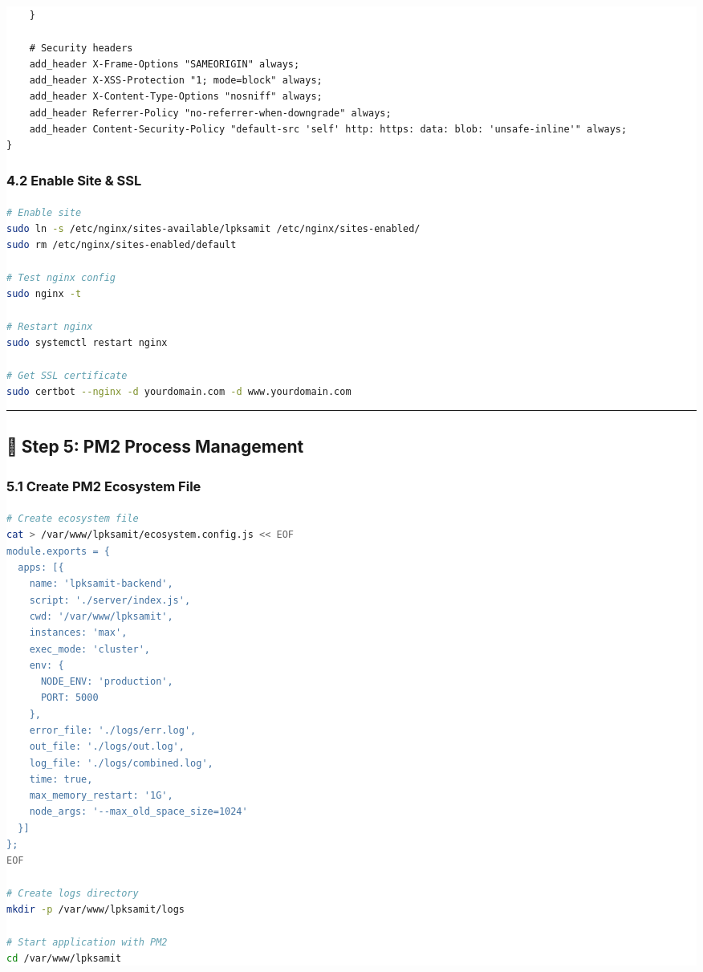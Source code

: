 ```nginx
    }
    
    # Security headers
    add_header X-Frame-Options "SAMEORIGIN" always;
    add_header X-XSS-Protection "1; mode=block" always;
    add_header X-Content-Type-Options "nosniff" always;
    add_header Referrer-Policy "no-referrer-when-downgrade" always;
    add_header Content-Security-Policy "default-src 'self' http: https: data: blob: 'unsafe-inline'" always;
}
```

### **4.2 Enable Site & SSL**

```bash
# Enable site
sudo ln -s /etc/nginx/sites-available/lpksamit /etc/nginx/sites-enabled/
sudo rm /etc/nginx/sites-enabled/default

# Test nginx config
sudo nginx -t

# Restart nginx
sudo systemctl restart nginx

# Get SSL certificate
sudo certbot --nginx -d yourdomain.com -d www.yourdomain.com
```

---

## 🔄 **Step 5: PM2 Process Management**

### **5.1 Create PM2 Ecosystem File**

```bash
# Create ecosystem file
cat > /var/www/lpksamit/ecosystem.config.js << EOF
module.exports = {
  apps: [{
    name: 'lpksamit-backend',
    script: './server/index.js',
    cwd: '/var/www/lpksamit',
    instances: 'max',
    exec_mode: 'cluster',
    env: {
      NODE_ENV: 'production',
      PORT: 5000
    },
    error_file: './logs/err.log',
    out_file: './logs/out.log',
    log_file: './logs/combined.log',
    time: true,
    max_memory_restart: '1G',
    node_args: '--max_old_space_size=1024'
  }]
};
EOF

# Create logs directory
mkdir -p /var/www/lpksamit/logs

# Start application with PM2
cd /var/www/lpksamit
```